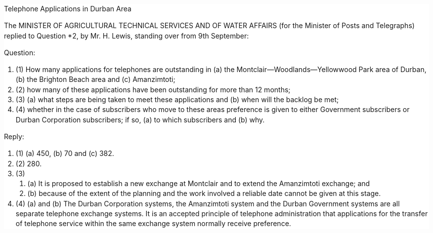 </answer>

</oralStatements>

<oralStatements>

<heading>Telephone Applications in Durban Area</heading>

<p>The MINISTER OF AGRICULTURAL TECHNICAL SERVICES AND OF WATER AFFAIRS (for the Minister of Posts and Telegraphs) replied to Question *2, by Mr. H. Lewis, standing over from 9th September:</p>

<question by="#lewis" to="#minister_of_agricultural_technical_services_and_of_water_affairs">

<heading>Question:</heading>

<ol>

<li>(1) How many applications for telephones are outstanding in (a) the Montclair&#x2014;Woodlands&#x2014;Yellowwood Park area of Durban, (b) the Brighton Beach area and (c) Amanzimtoti;</li>

<li>(2) how many of these applications have been outstanding for more than 12 months;</li>

<li>(3) (a) what steps are being taken to meet these applications and (b) when will the backlog be met;</li>

<li>(4) whether in the case of subscribers who move to these areas preference is given to either Government subscribers or Durban Corporation subscribers; if so, (a) to which subscribers and (b) why.</li>

</ol>

</question>

<answer by="#minister_of_agricultural_technical_services_and_of_water_affairs" to="#lewis">

<heading>Reply:</heading>

<ol>

<li>(1) (a) 450, (b) 70 and (c) 382.</li>

<li>(2) 280.</li>

<li>(3)

<ol>

<li>(a) It is proposed to establish a new exchange at Montclair and to extend the Amanzimtoti exchange; and</li>

<li>(b) because of the extent of the planning and the work involved a reliable date cannot be given at this stage.</li>

</ol></li>

<li>(4) (a) and (b) The Durban Corporation systems, the Amanzimtoti system and the Durban Government systems are all separate telephone exchange systems. It is an accepted principle of telephone administration that applications for the transfer of telephone service within the same exchange system normally receive preference.</li>

</ol>

</answer>
